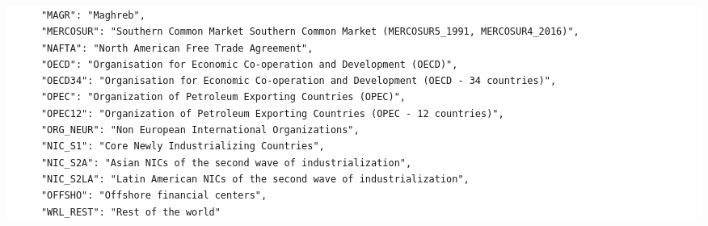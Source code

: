           "MAGR": "Maghreb",
          "MERCOSUR": "Southern Common Market Southern Common Market (MERCOSUR5_1991, MERCOSUR4_2016)",
          "NAFTA": "North American Free Trade Agreement",
          "OECD": "Organisation for Economic Co-operation and Development (OECD)",
          "OECD34": "Organisation for Economic Co-operation and Development (OECD - 34 countries)",
          "OPEC": "Organization of Petroleum Exporting Countries (OPEC)",
          "OPEC12": "Organization of Petroleum Exporting Countries (OPEC - 12 countries)",
          "ORG_NEUR": "Non European International Organizations",
          "NIC_S1": "Core Newly Industrializing Countries",
          "NIC_S2A": "Asian NICs of the second wave of industrialization",
          "NIC_S2LA": "Latin American NICs of the second wave of industrialization",
          "OFFSHO": "Offshore financial centers",
          "WRL_REST": "Rest of the world"